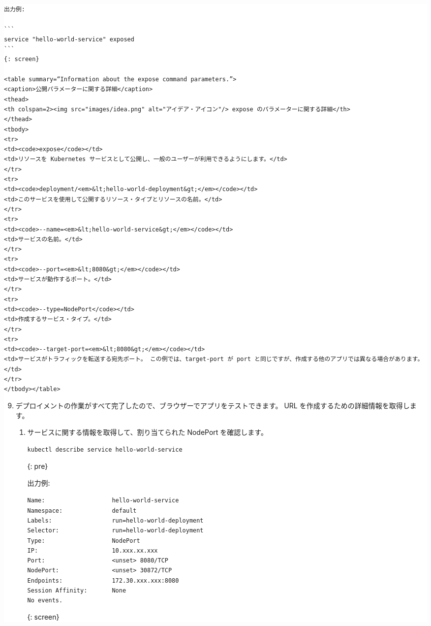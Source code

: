     出力例:

    ```
    service "hello-world-service" exposed
    ```
    {: screen}

    <table summary=“Information about the expose command parameters.”>
    <caption>公開パラメーターに関する詳細</caption>
    <thead>
    <th colspan=2><img src="images/idea.png" alt="アイデア・アイコン"/> expose のパラメーターに関する詳細</th>
    </thead>
    <tbody>
    <tr>
    <td><code>expose</code></td>
    <td>リソースを Kubernetes サービスとして公開し、一般のユーザーが利用できるようにします。</td>
    </tr>
    <tr>
    <td><code>deployment/<em>&lt;hello-world-deployment&gt;</em></code></td>
    <td>このサービスを使用して公開するリソース・タイプとリソースの名前。</td>
    </tr>
    <tr>
    <td><code>--name=<em>&lt;hello-world-service&gt;</em></code></td>
    <td>サービスの名前。</td>
    </tr>
    <tr>
    <td><code>--port=<em>&lt;8080&gt;</em></code></td>
    <td>サービスが動作するポート。</td>
    </tr>
    <tr>
    <td><code>--type=NodePort</code></td>
    <td>作成するサービス・タイプ。</td>
    </tr>
    <tr>
    <td><code>--target-port=<em>&lt;8080&gt;</em></code></td>
    <td>サービスがトラフィックを転送する宛先ポート。 この例では、target-port が port と同じですが、作成する他のアプリでは異なる場合があります。</td>
    </tr>
    </tbody></table>

9. デプロイメントの作業がすべて完了したので、ブラウザーでアプリをテストできます。 URL を作成するための詳細情報を取得します。
    1.  サービスに関する情報を取得して、割り当てられた NodePort を確認します。

        ```
        kubectl describe service hello-world-service
        ```
        {: pre}

        出力例:

        ```
        Name:                   hello-world-service
        Namespace:              default
        Labels:                 run=hello-world-deployment
        Selector:               run=hello-world-deployment
        Type:                   NodePort
        IP:                     10.xxx.xx.xxx
        Port:                   <unset> 8080/TCP
        NodePort:               <unset> 30872/TCP
        Endpoints:              172.30.xxx.xxx:8080
        Session Affinity:       None
        No events.
        ```
        {: screen}
